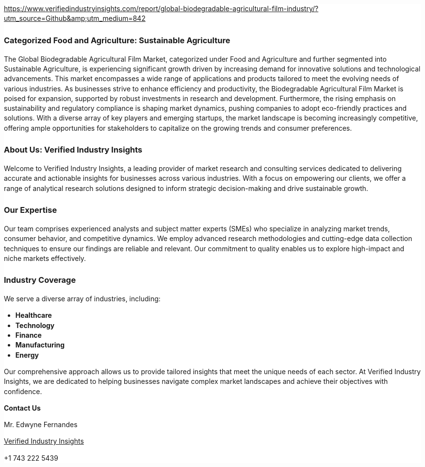 </strong><a href="https://www.verifiedindustryinsights.com/report/global-biodegradable-agricultural-film-industry/?utm_source=Github&amp;utm_medium=842">https://www.verifiedindustryinsights.com/report/global-biodegradable-agricultural-film-industry/?utm_source=Github&amp;utm_medium=842</a>&nbsp;</p><h3>Categorized Food and Agriculture: Sustainable Agriculture </h3><p>The Global Biodegradable Agricultural Film Market, categorized under Food and Agriculture and further segmented into Sustainable Agriculture, is experiencing significant growth driven by increasing demand for innovative solutions and technological advancements. This market encompasses a wide range of applications and products tailored to meet the evolving needs of various industries. As businesses strive to enhance efficiency and productivity, the Biodegradable Agricultural Film Market is poised for expansion, supported by robust investments in research and development. Furthermore, the rising emphasis on sustainability and regulatory compliance is shaping market dynamics, pushing companies to adopt eco-friendly practices and solutions. With a diverse array of key players and emerging startups, the market landscape is becoming increasingly competitive, offering ample opportunities for stakeholders to capitalize on the growing trends and consumer preferences.</p><h3>About Us: Verified Industry Insights</h3><p>Welcome to Verified Industry Insights, a leading provider of market research and consulting services dedicated to delivering accurate and actionable insights for businesses across various industries. With a focus on empowering our clients, we offer a range of analytical research solutions designed to inform strategic decision-making and drive sustainable growth.</p><h3>Our Expertise</h3><p>Our team comprises experienced analysts and subject matter experts (SMEs) who specialize in analyzing market trends, consumer behavior, and competitive dynamics. We employ advanced research methodologies and cutting-edge data collection techniques to ensure our findings are reliable and relevant. Our commitment to quality enables us to explore high-impact and niche markets effectively.</p><h3>Industry Coverage</h3><p>We serve a diverse array of industries, including:</p><ul><li><strong>Healthcare</strong></li><li><strong>Technology</strong></li><li><strong>Finance</strong></li><li><strong>Manufacturing</strong></li><li><strong>Energy</strong></li></ul><p>Our comprehensive approach allows us to provide tailored insights that meet the unique needs of each sector. At Verified Industry Insights, we are dedicated to helping businesses navigate complex market landscapes and achieve their objectives with confidence.</p><p><strong>Contact Us</strong></p><p>Mr. Edwyne Fernandes</p><p><a href="https://www.verifiedindustryinsights.com/">Verified Industry Insights</a></p><p>+1 743 222 5439</p>
